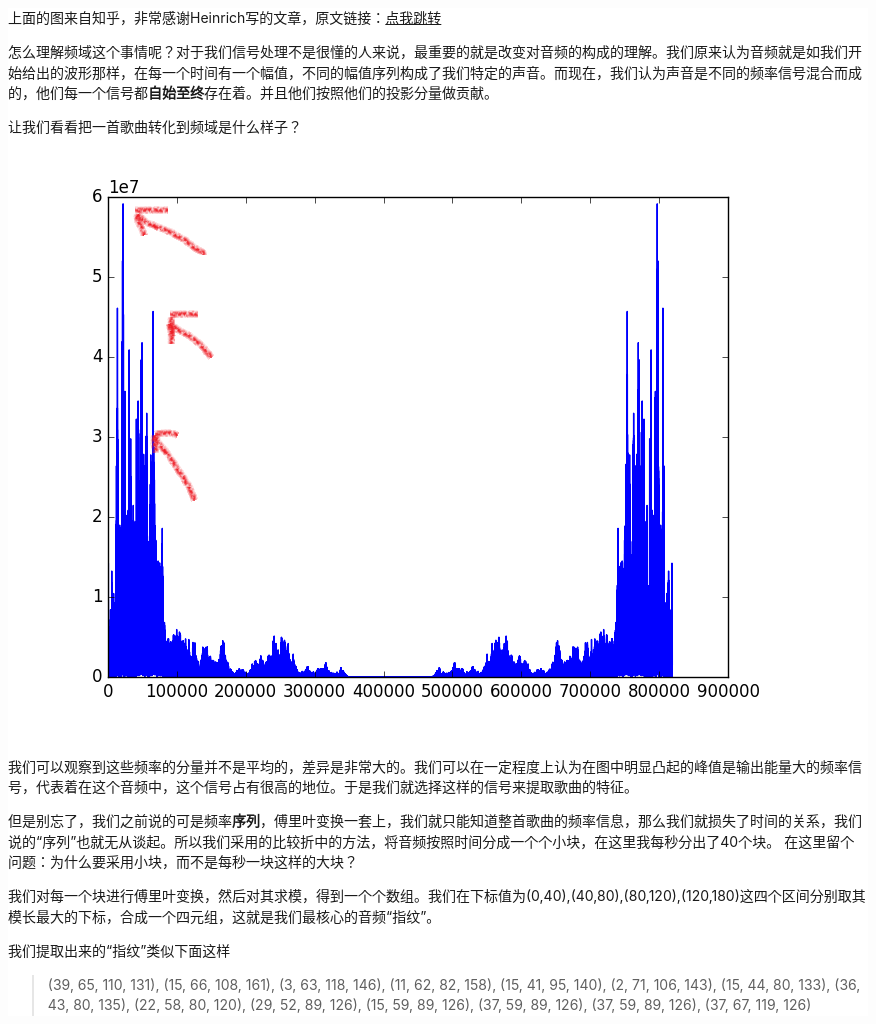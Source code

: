 
上面的图来自知乎，非常感谢Heinrich写的文章，原文链接：[点我跳转](http://daily.zhihu.com/story/3935067)

怎么理解频域这个事情呢？对于我们信号处理不是很懂的人来说，最重要的就是改变对音频的构成的理解。我们原来认为音频就是如我们开始给出的波形那样，在每一个时间有一个幅值，不同的幅值序列构成了我们特定的声音。而现在，我们认为声音是不同的频率信号混合而成的，他们每一个信号都**自始至终**存在着。并且他们按照他们的投影分量做贡献。

  

让我们看看把一首歌曲转化到频域是什么样子？
![image5](/static/imageaudio_4.png)

我们可以观察到这些频率的分量并不是平均的，差异是非常大的。我们可以在一定程度上认为在图中明显凸起的峰值是输出能量大的频率信号，代表着在这个音频中，这个信号占有很高的地位。于是我们就选择这样的信号来提取歌曲的特征。

但是别忘了，我们之前说的可是频率**序列**，傅里叶变换一套上，我们就只能知道整首歌曲的频率信息，那么我们就损失了时间的关系，我们说的“序列”也就无从谈起。所以我们采用的比较折中的方法，将音频按照时间分成一个个小块，在这里我每秒分出了40个块。
在这里留个问题：为什么要采用小块，而不是每秒一块这样的大块？

我们对每一个块进行傅里叶变换，然后对其求模，得到一个个数组。我们在下标值为(0,40),(40,80),(80,120),(120,180)这四个区间分别取其模长最大的下标，合成一个四元组，这就是我们最核心的音频“指纹”。

我们提取出来的“指纹”类似下面这样

> (39, 65, 110, 131), (15, 66, 108, 161), (3, 63, 118, 146), (11, 62, 82, 158), (15, 41, 95, 140), (2, 71, 106, 143), (15, 44, 80, 133), (36, 43, 80, 135), (22, 58, 80, 120), (29, 52, 89, 126), (15, 59, 89, 126), (37, 59, 89, 126), (37, 59, 89, 126), (37, 67, 119, 126)
